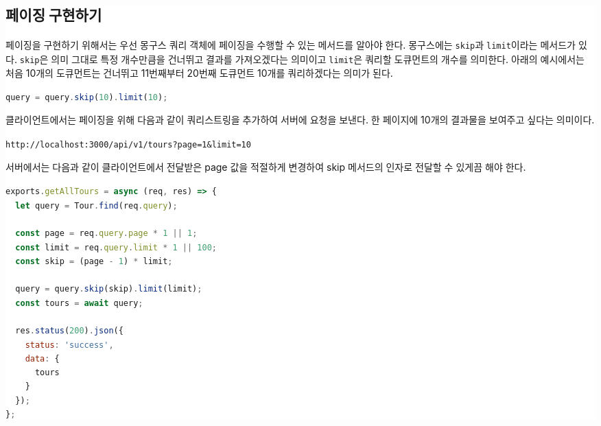 ## 페이징 구현하기

페이징을 구현하기 위해서는 우선 몽구스 쿼리 객체에 페이징을 수행할 수 있는 메서드를 알아야 한다. 몽구스에는 `skip`과 `limit`이라는 메서드가 있다. `skip`은 의미 그대로 특정 개수만큼을 건너뛰고 결과를 가져오겠다는 의미이고 `limit`은 쿼리할 도큐먼트의 개수를 의미한다. 아래의 예시에서는 처음 10개의 도큐먼트는 건너뛰고 11번째부터 20번째 도큐먼트 10개를 쿼리하겠다는 의미가 된다.

```javascript
query = query.skip(10).limit(10);
```

클라이언트에서는 페이징을 위해 다음과 같이 쿼리스트링을 추가하여 서버에 요청을 보낸다. 한 페이지에 10개의 결과물을 보여주고 싶다는 의미이다.

```
http://localhost:3000/api/v1/tours?page=1&limit=10
```

서버에서는 다음과 같이 클라이언트에서 전달받은 page 값을 적절하게 변경하여 skip 메서드의 인자로 전달할 수 있게끔 해야 한다.

```javascript
exports.getAllTours = async (req, res) => {
  let query = Tour.find(req.query);

  const page = req.query.page * 1 || 1;
  const limit = req.query.limit * 1 || 100;
  const skip = (page - 1) * limit;

  query = query.skip(skip).limit(limit);
  const tours = await query;

  res.status(200).json({
    status: 'success',
    data: {
      tours
    }
  });
};
```

